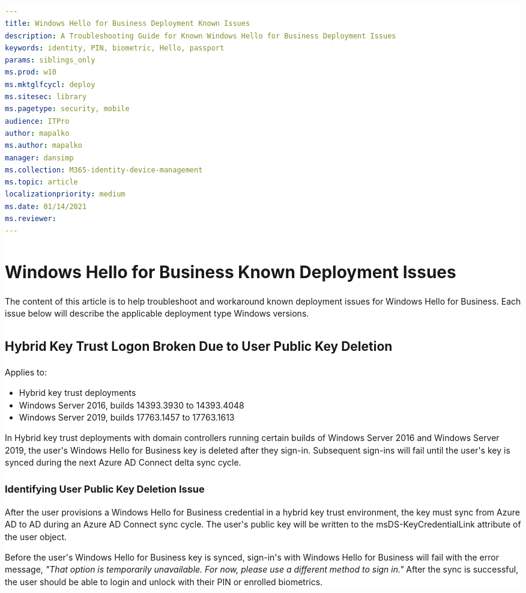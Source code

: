 ```yaml
---
title: Windows Hello for Business Deployment Known Issues
description: A Troubleshooting Guide for Known Windows Hello for Business Deployment Issues
keywords: identity, PIN, biometric, Hello, passport
params: siblings_only
ms.prod: w10
ms.mktglfcycl: deploy
ms.sitesec: library
ms.pagetype: security, mobile
audience: ITPro
author: mapalko
ms.author: mapalko
manager: dansimp
ms.collection: M365-identity-device-management
ms.topic: article
localizationpriority: medium
ms.date: 01/14/2021
ms.reviewer: 
---
```

# Windows Hello for Business Known Deployment Issues

The content of this article is to help troubleshoot and workaround known deployment issues for Windows Hello for Business. Each issue below will describe the applicable deployment type Windows versions.

## Hybrid Key Trust Logon Broken Due to User Public Key Deletion

Applies to:

- Hybrid key trust deployments
- Windows Server 2016, builds 14393.3930 to 14393.4048
- Windows Server 2019, builds 17763.1457 to 17763.1613

In Hybrid key trust deployments with domain controllers running certain builds of Windows Server 2016 and Windows Server 2019, the user's Windows Hello for Business key is deleted after they sign-in. Subsequent sign-ins will fail until the user's key is synced during the next Azure AD Connect delta sync cycle.

### Identifying User Public Key Deletion Issue

After the user provisions a Windows Hello for Business credential in a hybrid key trust environment, the key must sync from Azure AD to AD during an Azure AD Connect sync cycle. The user's public key will be written to the msDS-KeyCredentialLink attribute of the user object.

Before the user's Windows Hello for Business key is synced, sign-in's with Windows Hello for Business will fail with the error message, *"That option is temporarily unavailable. For now, please use a different method to sign in."* After the sync is successful, the user should be able to login and unlock with their PIN or enrolled biometrics.

